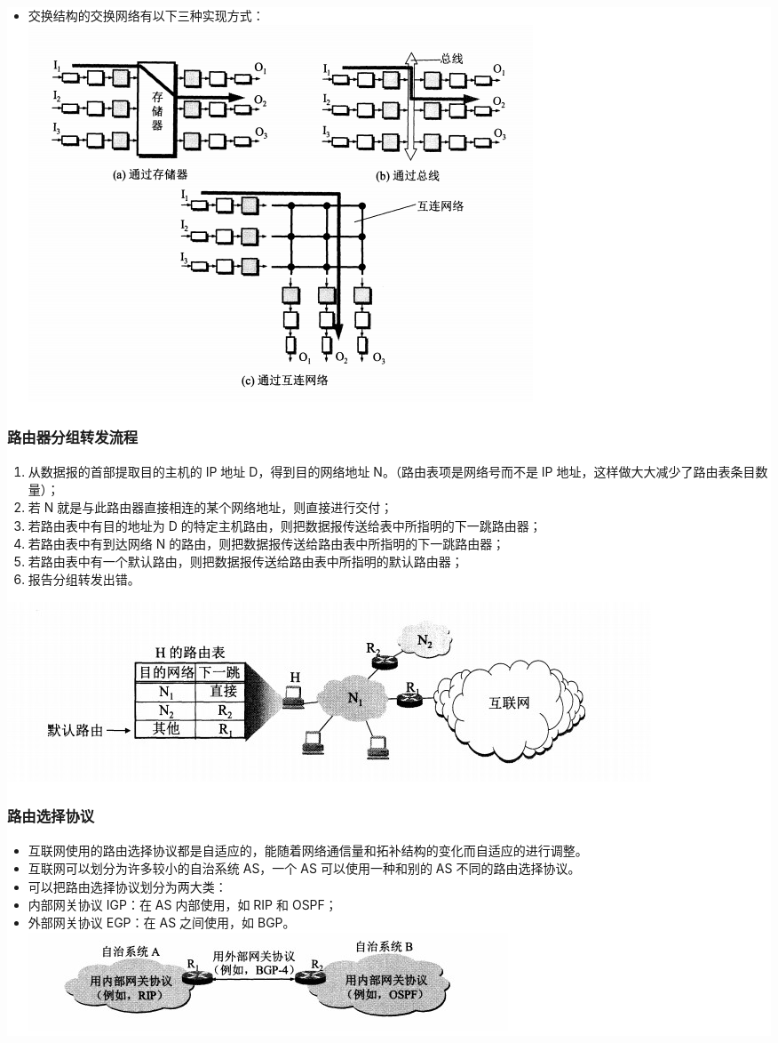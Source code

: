 - 交换结构的交换网络有以下三种实现方式： ![](./7f82fd18-7f16-4125-ada6-bb6b795b4fda.png)

### 路由器分组转发流程

1. 从数据报的首部提取目的主机的 IP 地址 D，得到目的网络地址 N。（路由表项是网络号而不是 IP 地址，这样做大大减少了路由表条目数量）；
2. 若 N 就是与此路由器直接相连的某个网络地址，则直接进行交付；
3. 若路由表中有目的地址为 D 的特定主机路由，则把数据报传送给表中所指明的下一跳路由器；
4. 若路由表中有到达网络 N 的路由，则把数据报传送给路由表中所指明的下一跳路由器；
5. 若路由表中有一个默认路由，则把数据报传送给路由表中所指明的默认路由器；
6. 报告分组转发出错。

![](./8d211911-0e62-4190-ab00-d8610adec4a0.jpg)

### 路由选择协议

- 互联网使用的路由选择协议都是自适应的，能随着网络通信量和拓补结构的变化而自适应的进行调整。
- 互联网可以划分为许多较小的自治系统 AS，一个 AS 可以使用一种和别的 AS 不同的路由选择协议。
- 可以把路由选择协议划分为两大类：
- 内部网关协议 IGP：在 AS 内部使用，如 RIP 和 OSPF；
- 外部网关协议 EGP：在 AS 之间使用，如 BGP。 ![](./e0be6970-5b0e-44a2-bc71-df4d61c42b8f.jpg)
